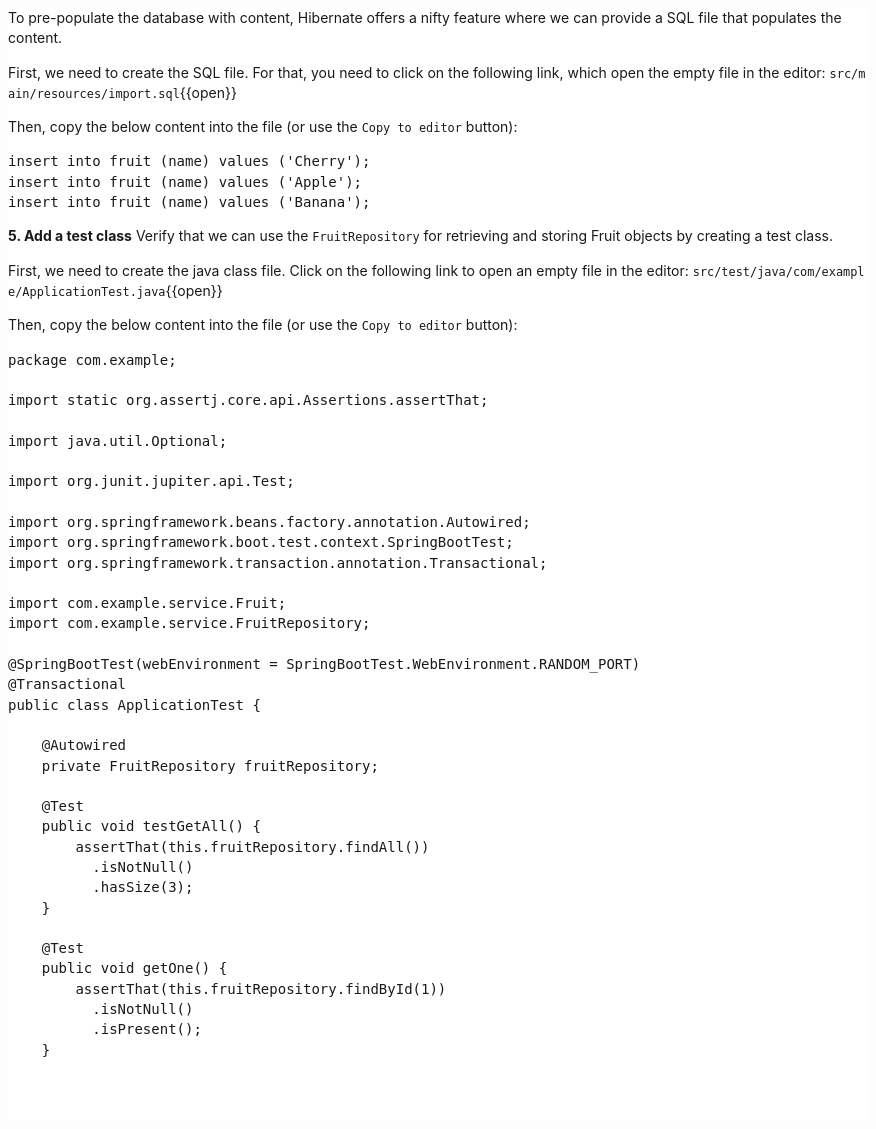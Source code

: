 To pre-populate the database with content, Hibernate offers a nifty feature where we can provide a SQL file that populates the content.

First, we need to create the SQL  file. For that, you need to click on the following link, which open the empty file in the editor: ``src/main/resources/import.sql``{{open}}

Then, copy the below content into the file (or use the `Copy to editor` button):

<pre class="file" data-filename="src/main/resources/import.sql" data-target="replace">
insert into fruit (name) values ('Cherry');
insert into fruit (name) values ('Apple');
insert into fruit (name) values ('Banana');
</pre>

**5. Add a test class**
Verify that we can use the `FruitRepository` for retrieving and storing Fruit objects by creating a test class.

First, we need to create the java class file. Click on the following link to open an empty file in the editor: ``src/test/java/com/example/ApplicationTest.java``{{open}}

Then, copy the below content into the file (or use the `Copy to editor` button):

<pre class="file" data-filename="src/test/java/com/example/ApplicationTest.java" data-target="replace">
package com.example;

import static org.assertj.core.api.Assertions.assertThat;

import java.util.Optional;

import org.junit.jupiter.api.Test;

import org.springframework.beans.factory.annotation.Autowired;
import org.springframework.boot.test.context.SpringBootTest;
import org.springframework.transaction.annotation.Transactional;

import com.example.service.Fruit;
import com.example.service.FruitRepository;

@SpringBootTest(webEnvironment = SpringBootTest.WebEnvironment.RANDOM_PORT)
@Transactional
public class ApplicationTest {

    @Autowired
    private FruitRepository fruitRepository;

    @Test
    public void testGetAll() {
        assertThat(this.fruitRepository.findAll())
          .isNotNull()
          .hasSize(3);
    }

    @Test
    public void getOne() {
        assertThat(this.fruitRepository.findById(1))
          .isNotNull()
          .isPresent();
    }
